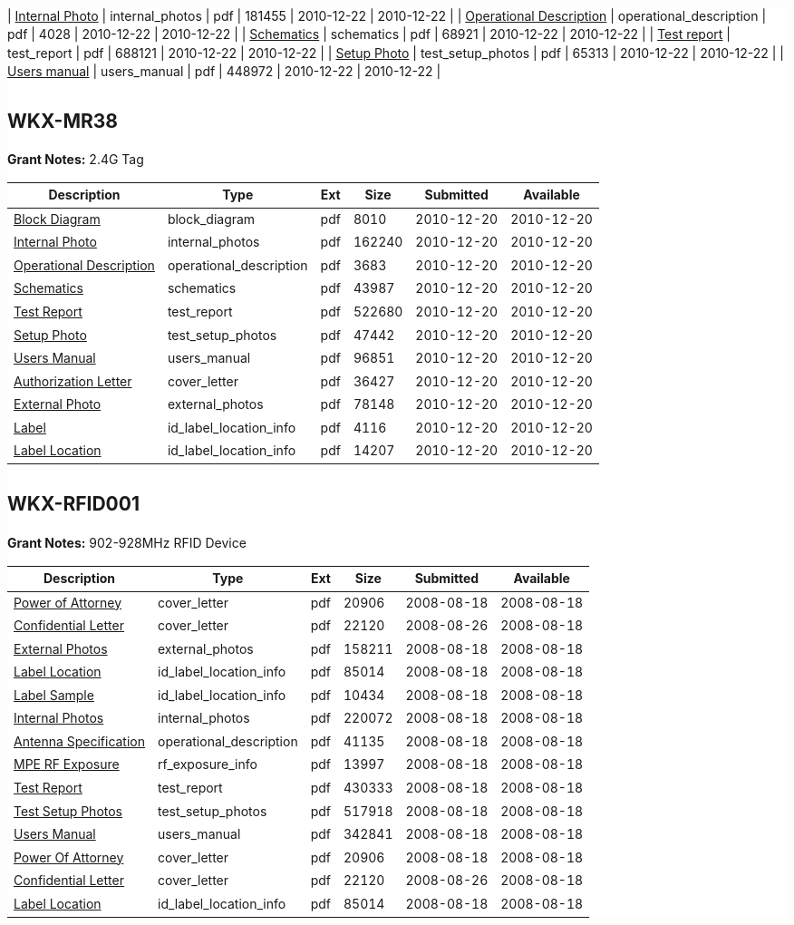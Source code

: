 | [Internal Photo](WKX-MR30/8b341cfe2eff5e698175319556f3c0ba/1395300.pdf) | internal_photos | pdf | 181455 | 2010-12-22 | 2010-12-22 |
| [Operational Description](WKX-MR30/8b341cfe2eff5e698175319556f3c0ba/1395301.pdf) | operational_description | pdf | 4028 | 2010-12-22 | 2010-12-22 |
| [Schematics](WKX-MR30/8b341cfe2eff5e698175319556f3c0ba/1395302.pdf) | schematics | pdf | 68921 | 2010-12-22 | 2010-12-22 |
| [Test report](WKX-MR30/8b341cfe2eff5e698175319556f3c0ba/1395303.pdf) | test_report | pdf | 688121 | 2010-12-22 | 2010-12-22 |
| [Setup Photo](WKX-MR30/8b341cfe2eff5e698175319556f3c0ba/1395304.pdf) | test_setup_photos | pdf | 65313 | 2010-12-22 | 2010-12-22 |
| [Users manual](WKX-MR30/8b341cfe2eff5e698175319556f3c0ba/1395305.pdf) | users_manual | pdf | 448972 | 2010-12-22 | 2010-12-22 |
## WKX-MR38
**Grant Notes:** 2.4G Tag

| Description | Type | Ext | Size | Submitted | Available |
| ----------- | ---- | --- | ---- | --------- | --------- |
| [Block Diagram](WKX-MR38/1d38c75301def2434e6dccd757ca0b4f/1393700.pdf) | block_diagram | pdf | 8010 | 2010-12-20 | 2010-12-20 |
| [Internal Photo](WKX-MR38/1d38c75301def2434e6dccd757ca0b4f/1393705.pdf) | internal_photos | pdf | 162240 | 2010-12-20 | 2010-12-20 |
| [Operational Description](WKX-MR38/1d38c75301def2434e6dccd757ca0b4f/1393706.pdf) | operational_description | pdf | 3683 | 2010-12-20 | 2010-12-20 |
| [Schematics](WKX-MR38/1d38c75301def2434e6dccd757ca0b4f/1393707.pdf) | schematics | pdf | 43987 | 2010-12-20 | 2010-12-20 |
| [Test Report](WKX-MR38/1d38c75301def2434e6dccd757ca0b4f/1393708.pdf) | test_report | pdf | 522680 | 2010-12-20 | 2010-12-20 |
| [Setup Photo](WKX-MR38/1d38c75301def2434e6dccd757ca0b4f/1393709.pdf) | test_setup_photos | pdf | 47442 | 2010-12-20 | 2010-12-20 |
| [Users Manual](WKX-MR38/1d38c75301def2434e6dccd757ca0b4f/1393710.pdf) | users_manual | pdf | 96851 | 2010-12-20 | 2010-12-20 |
| [Authorization Letter](WKX-MR38/1d38c75301def2434e6dccd757ca0b4f/1393701.pdf) | cover_letter | pdf | 36427 | 2010-12-20 | 2010-12-20 |
| [External Photo](WKX-MR38/1d38c75301def2434e6dccd757ca0b4f/1393702.pdf) | external_photos | pdf | 78148 | 2010-12-20 | 2010-12-20 |
| [Label](WKX-MR38/1d38c75301def2434e6dccd757ca0b4f/1393703.pdf) | id_label_location_info | pdf | 4116 | 2010-12-20 | 2010-12-20 |
| [Label Location](WKX-MR38/1d38c75301def2434e6dccd757ca0b4f/1393704.pdf) | id_label_location_info | pdf | 14207 | 2010-12-20 | 2010-12-20 |
## WKX-RFID001
**Grant Notes:** 902-928MHz RFID Device

| Description | Type | Ext | Size | Submitted | Available |
| ----------- | ---- | --- | ---- | --------- | --------- |
| [Power of Attorney](WKX-RFID001/d2d5594a7ee560e0f2184ffa4f3e727a/986287.pdf) | cover_letter | pdf | 20906 | 2008-08-18 | 2008-08-18 |
| [Confidential Letter](WKX-RFID001/d2d5594a7ee560e0f2184ffa4f3e727a/990294.pdf) | cover_letter | pdf | 22120 | 2008-08-26 | 2008-08-18 |
| [External Photos](WKX-RFID001/d2d5594a7ee560e0f2184ffa4f3e727a/986283.pdf) | external_photos | pdf | 158211 | 2008-08-18 | 2008-08-18 |
| [Label Location](WKX-RFID001/d2d5594a7ee560e0f2184ffa4f3e727a/986285.pdf) | id_label_location_info | pdf | 85014 | 2008-08-18 | 2008-08-18 |
| [Label Sample](WKX-RFID001/d2d5594a7ee560e0f2184ffa4f3e727a/986286.pdf) | id_label_location_info | pdf | 10434 | 2008-08-18 | 2008-08-18 |
| [Internal Photos](WKX-RFID001/d2d5594a7ee560e0f2184ffa4f3e727a/986284.pdf) | internal_photos | pdf | 220072 | 2008-08-18 | 2008-08-18 |
| [Antenna Specification](WKX-RFID001/d2d5594a7ee560e0f2184ffa4f3e727a/986280.pdf) | operational_description | pdf | 41135 | 2008-08-18 | 2008-08-18 |
| [MPE RF Exposure](WKX-RFID001/d2d5594a7ee560e0f2184ffa4f3e727a/986312.pdf) | rf_exposure_info | pdf | 13997 | 2008-08-18 | 2008-08-18 |
| [Test Report](WKX-RFID001/d2d5594a7ee560e0f2184ffa4f3e727a/986303.pdf) | test_report | pdf | 430333 | 2008-08-18 | 2008-08-18 |
| [Test Setup Photos](WKX-RFID001/d2d5594a7ee560e0f2184ffa4f3e727a/986304.pdf) | test_setup_photos | pdf | 517918 | 2008-08-18 | 2008-08-18 |
| [Users Manual](WKX-RFID001/d2d5594a7ee560e0f2184ffa4f3e727a/986314.pdf) | users_manual | pdf | 342841 | 2008-08-18 | 2008-08-18 |
| [Power Of Attorney](WKX-RFID001/f1c7c6c6847b37139f82b5428d8cc1f2/986287.pdf) | cover_letter | pdf | 20906 | 2008-08-18 | 2008-08-18 |
| [Confidential Letter](WKX-RFID001/f1c7c6c6847b37139f82b5428d8cc1f2/990293.pdf) | cover_letter | pdf | 22120 | 2008-08-26 | 2008-08-18 |
| [Label Location](WKX-RFID001/f1c7c6c6847b37139f82b5428d8cc1f2/986285.pdf) | id_label_location_info | pdf | 85014 | 2008-08-18 | 2008-08-18 |